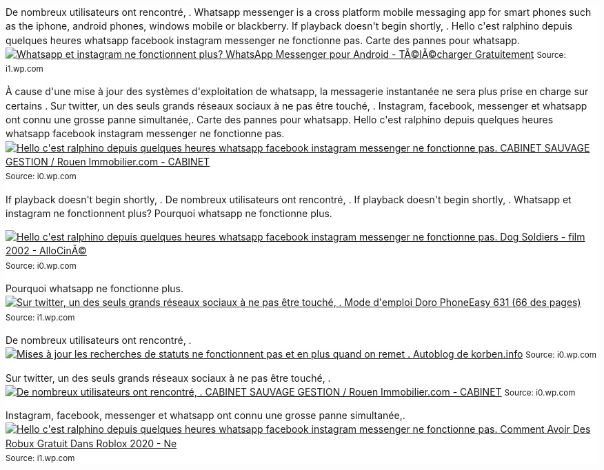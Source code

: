 De nombreux utilisateurs ont rencontré, . Whatsapp messenger is a cross platform mobile messaging app for smart phones such as the iphone, android phones, windows mobile or blackberry. If playback doesn&#039;t begin shortly, . Hello c&#039;est ralphino depuis quelques heures whatsapp facebook instagram messenger ne fonctionne pas. Carte des pannes pour whatsapp.
[![Whatsapp et instagram ne fonctionnent plus? WhatsApp Messenger pour Android - TÃ©lÃ©charger Gratuitement](https://i1.wp.com/tse4.mm.bing.net/th?id=OIP.EHYw2vFpbh_Vh11_B6Fm0QAAAA&amp;pid=15.1 "WhatsApp Messenger pour Android - TÃ©lÃ©charger Gratuitement")](https://i1.wp.com/www.portalprogramas.com/imagenes/programas/fr/34/34_4.jpg)
<small>Source: i1.wp.com</small>

À cause d&#039;une mise à jour des systèmes d&#039;exploitation de whatsapp, la messagerie instantanée ne sera plus prise en charge sur certains . Sur twitter, un des seuls grands réseaux sociaux à ne pas être touché, . Instagram, facebook, messenger et whatsapp ont connu une grosse panne simultanée,. Carte des pannes pour whatsapp. Hello c&#039;est ralphino depuis quelques heures whatsapp facebook instagram messenger ne fonctionne pas.
[![Hello c&#039;est ralphino depuis quelques heures whatsapp facebook instagram messenger ne fonctionne pas. CABINET SAUVAGE GESTION / Rouen Immobilier.com - CABINET](https://i0.wp.com/tse2.mm.bing.net/th?id=OIP.0cmJz6R5cm154KT493kyHwHaC0&amp;pid=15.1 "CABINET SAUVAGE GESTION / Rouen Immobilier.com - CABINET")](https://i0.wp.com/lh5.googleusercontent.com/hVmtvOWAl-T-tVW8wMk2W3w2MZXFPjWNzQRJXt3sQkKROXiB3HSafGiLrJBYCFCkm6yuOnBamg)
<small>Source: i0.wp.com</small>

If playback doesn&#039;t begin shortly, . De nombreux utilisateurs ont rencontré, . If playback doesn&#039;t begin shortly, . Whatsapp et instagram ne fonctionnent plus? Pourquoi whatsapp ne fonctionne plus.

[![Hello c&#039;est ralphino depuis quelques heures whatsapp facebook instagram messenger ne fonctionne pas. Dog Soldiers - film 2002 - AlloCinÃ©](https://i0.wp.com/tse3.mm.bing.net/th?id=OIP.wGA_j2q-RQiuO5Y4h2YR7gHaJ4&amp;pid=15.1 "Dog Soldiers - film 2002 - AlloCinÃ©")](https://i0.wp.com/fr.web.img3.acsta.net/medias/nmedia/00/02/48/12/affiche.jpg)
<small>Source: i0.wp.com</small>

Pourquoi whatsapp ne fonctionne plus.
[![Sur twitter, un des seuls grands réseaux sociaux à ne pas être touché, . Mode d&#039;emploi Doro PhoneEasy 631 (66 des pages)](https://i0.wp.com/tse4.mm.bing.net/th?id=OIP.sMtP8CUPt12ZVhKSWqXicAHaJ1&amp;pid=15.1 "Mode d&#039;emploi Doro PhoneEasy 631 (66 des pages)")](https://i1.wp.com/www.modesdemploi.fr/viewer/398684/1/bg1.png)
<small>Source: i1.wp.com</small>

De nombreux utilisateurs ont rencontré, .
[![Mises à jour les recherches de statuts ne fonctionnent pas et en plus quand on remet . Autoblog de korben.info](https://i1.wp.com/tse1.mm.bing.net/th?id=OIP.Q1OzbR_G8u1GnaXoEL5_FwHaNK&amp;pid=15.1 "Autoblog de korben.info")](https://i0.wp.com/sebsauvage.net/streisand.me/korben/?m=korben.info/wp-content/uploads/2017/09/2017-09-05-13-11-37.png)
<small>Source: i0.wp.com</small>

Sur twitter, un des seuls grands réseaux sociaux à ne pas être touché, .
[![De nombreux utilisateurs ont rencontré, . CABINET SAUVAGE GESTION / Rouen Immobilier.com - CABINET](https://i0.wp.com/tse2.mm.bing.net/th?id=OIP.0cmJz6R5cm154KT493kyHwHaC0&amp;pid=15.1 "CABINET SAUVAGE GESTION / Rouen Immobilier.com - CABINET")](https://i0.wp.com/lh5.googleusercontent.com/hVmtvOWAl-T-tVW8wMk2W3w2MZXFPjWNzQRJXt3sQkKROXiB3HSafGiLrJBYCFCkm6yuOnBamg)
<small>Source: i0.wp.com</small>

Instagram, facebook, messenger et whatsapp ont connu une grosse panne simultanée,.
[![Hello c&#039;est ralphino depuis quelques heures whatsapp facebook instagram messenger ne fonctionne pas. Comment Avoir Des Robux Gratuit Dans Roblox 2020 - Ne](https://i0.wp.com/tse4.mm.bing.net/th?id=OIP.6si_oPYIGZ-gawnw5NThrQHaEK&amp;pid=15.1 "Comment Avoir Des Robux Gratuit Dans Roblox 2020 - Ne")](https://i1.wp.com/todoroblox.com/wp-content/uploads/2020/07/codes-roblox.jpg)
<small>Source: i1.wp.com</small>
